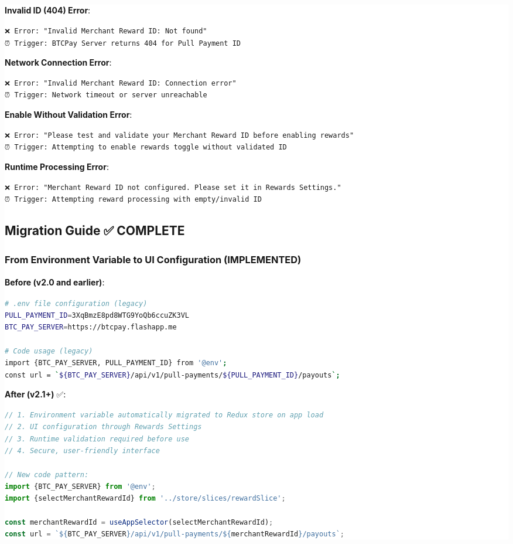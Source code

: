 **Invalid ID (404) Error**:

```
❌ Error: "Invalid Merchant Reward ID: Not found"
⏰ Trigger: BTCPay Server returns 404 for Pull Payment ID
```

**Network Connection Error**:

```
❌ Error: "Invalid Merchant Reward ID: Connection error"
⏰ Trigger: Network timeout or server unreachable
```

**Enable Without Validation Error**:

```
❌ Error: "Please test and validate your Merchant Reward ID before enabling rewards"
⏰ Trigger: Attempting to enable rewards toggle without validated ID
```

**Runtime Processing Error**:

```
❌ Error: "Merchant Reward ID not configured. Please set it in Rewards Settings."
⏰ Trigger: Attempting reward processing with empty/invalid ID
```

## Migration Guide ✅ COMPLETE

### From Environment Variable to UI Configuration (IMPLEMENTED)

**Before (v2.0 and earlier)**:

```bash
# .env file configuration (legacy)
PULL_PAYMENT_ID=3XqBmzE8pd8WTG9YoQb6ccuZK3VL
BTC_PAY_SERVER=https://btcpay.flashapp.me

# Code usage (legacy)
import {BTC_PAY_SERVER, PULL_PAYMENT_ID} from '@env';
const url = `${BTC_PAY_SERVER}/api/v1/pull-payments/${PULL_PAYMENT_ID}/payouts`;
```

**After (v2.1+)** ✅:

```typescript
// 1. Environment variable automatically migrated to Redux store on app load
// 2. UI configuration through Rewards Settings
// 3. Runtime validation required before use
// 4. Secure, user-friendly interface

// New code pattern:
import {BTC_PAY_SERVER} from '@env';
import {selectMerchantRewardId} from '../store/slices/rewardSlice';

const merchantRewardId = useAppSelector(selectMerchantRewardId);
const url = `${BTC_PAY_SERVER}/api/v1/pull-payments/${merchantRewardId}/payouts`;
```
